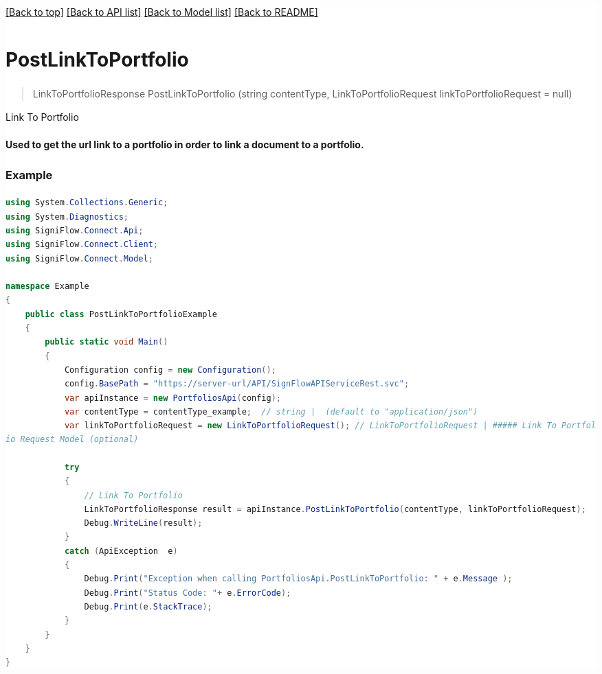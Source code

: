 [[Back to top]](#) [[Back to API list]](../README.md#documentation-for-api-endpoints) [[Back to Model list]](../README.md#documentation-for-models) [[Back to README]](../README.md)

<a name="postlinktoportfolio"></a>
# **PostLinkToPortfolio**
> LinkToPortfolioResponse PostLinkToPortfolio (string contentType, LinkToPortfolioRequest linkToPortfolioRequest = null)

Link To Portfolio

#### Used to get the url link to a portfolio in order to link a document to a portfolio.

### Example
```csharp
using System.Collections.Generic;
using System.Diagnostics;
using SigniFlow.Connect.Api;
using SigniFlow.Connect.Client;
using SigniFlow.Connect.Model;

namespace Example
{
    public class PostLinkToPortfolioExample
    {
        public static void Main()
        {
            Configuration config = new Configuration();
            config.BasePath = "https://server-url/API/SignFlowAPIServiceRest.svc";
            var apiInstance = new PortfoliosApi(config);
            var contentType = contentType_example;  // string |  (default to "application/json")
            var linkToPortfolioRequest = new LinkToPortfolioRequest(); // LinkToPortfolioRequest | ##### Link To Portfolio Request Model (optional) 

            try
            {
                // Link To Portfolio
                LinkToPortfolioResponse result = apiInstance.PostLinkToPortfolio(contentType, linkToPortfolioRequest);
                Debug.WriteLine(result);
            }
            catch (ApiException  e)
            {
                Debug.Print("Exception when calling PortfoliosApi.PostLinkToPortfolio: " + e.Message );
                Debug.Print("Status Code: "+ e.ErrorCode);
                Debug.Print(e.StackTrace);
            }
        }
    }
}
```
